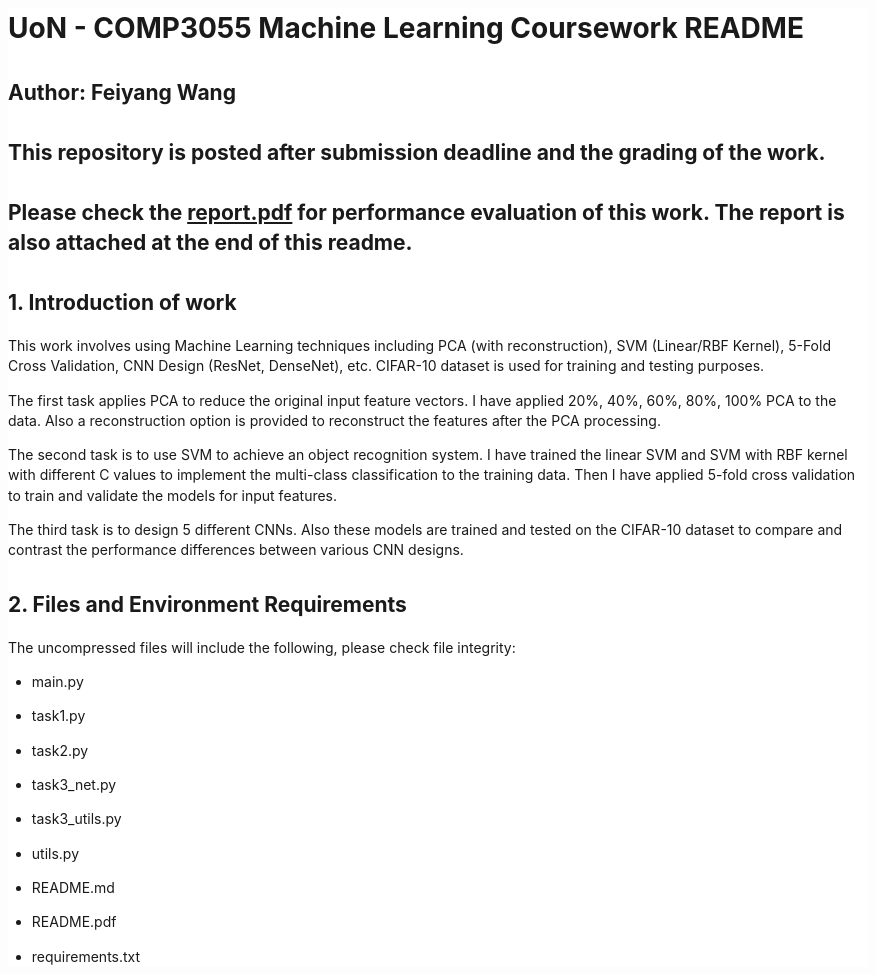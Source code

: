 # UoN - COMP3055 Machine Learning Coursework README

## Author: Feiyang Wang

## This repository is posted after submission deadline and the grading of the work.

## Please check the [report.pdf](/work_report.pdf) for performance evaluation of this work. The report is also attached at the end of this readme.

## 1. Introduction of work

This work involves using Machine Learning techniques including PCA (with reconstruction), SVM (Linear/RBF Kernel), 5-Fold Cross Validation, CNN Design (ResNet, DenseNet),  etc. CIFAR-10 dataset is used for training and testing purposes. 

The first task applies PCA to reduce the original input feature vectors. I have applied 20%, 40%, 60%, 80%, 100% PCA to the data. Also a reconstruction option is provided to reconstruct the features after the PCA processing. 

The second task is to use SVM to achieve an object recognition system. I have trained the linear SVM and SVM with RBF kernel with different C values to implement the multi-class classification to the training data. Then I have applied 5-fold cross validation to train and validate the models for input features. 

The third task is to design 5 different CNNs. Also these models are trained and tested on the CIFAR-10 dataset to compare and contrast the performance differences between various CNN designs. 

## 

## 2. Files and Environment Requirements

The uncompressed files will include the following, please check file integrity:

- main.py

- task1.py

- task2.py 

- task3_net.py

- task3_utils.py

- utils.py  

- README.md

- README.pdf

- requirements.txt  
